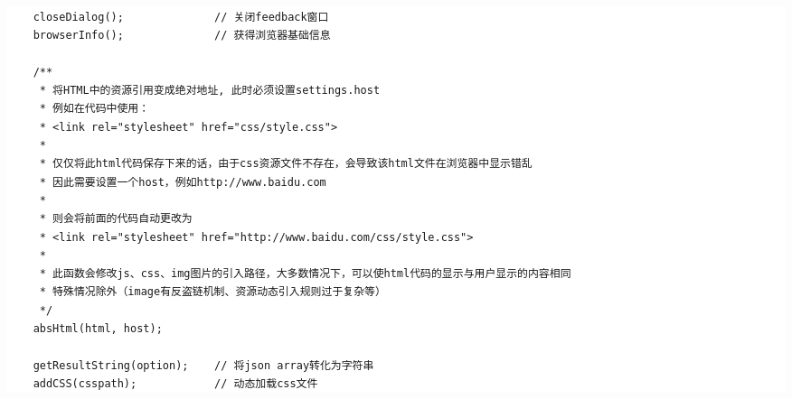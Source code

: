 		closeDialog();				// 关闭feedback窗口
		browserInfo();				// 获得浏览器基础信息
		
		/**
		 * 将HTML中的资源引用变成绝对地址, 此时必须设置settings.host
		 * 例如在代码中使用：
		 * <link rel="stylesheet" href="css/style.css">
		 * 
		 * 仅仅将此html代码保存下来的话，由于css资源文件不存在，会导致该html文件在浏览器中显示错乱
		 * 因此需要设置一个host，例如http://www.baidu.com
		 * 
		 * 则会将前面的代码自动更改为
		 * <link rel="stylesheet" href="http://www.baidu.com/css/style.css">
		 * 
		 * 此函数会修改js、css、img图片的引入路径，大多数情况下，可以使html代码的显示与用户显示的内容相同
		 * 特殊情况除外（image有反盗链机制、资源动态引入规则过于复杂等）
		 */
		absHtml(html, host);
		
		getResultString(option);	// 将json array转化为字符串
		addCSS(csspath);			// 动态加载css文件
